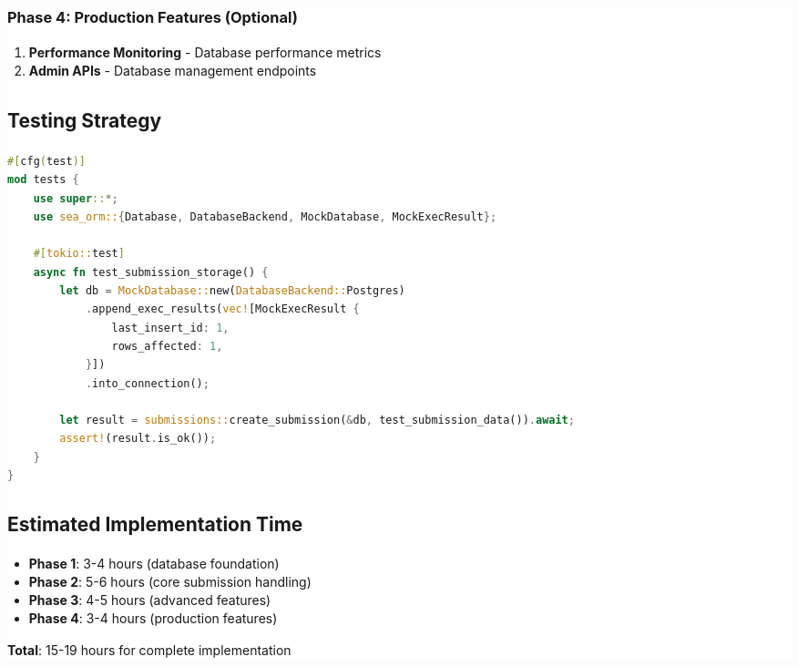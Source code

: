 ### Phase 4: Production Features (Optional)
1. **Performance Monitoring** - Database performance metrics
2. **Admin APIs** - Database management endpoints

## Testing Strategy
```rust
#[cfg(test)]
mod tests {
    use super::*;
    use sea_orm::{Database, DatabaseBackend, MockDatabase, MockExecResult};

    #[tokio::test]
    async fn test_submission_storage() {
        let db = MockDatabase::new(DatabaseBackend::Postgres)
            .append_exec_results(vec![MockExecResult {
                last_insert_id: 1,
                rows_affected: 1,
            }])
            .into_connection();

        let result = submissions::create_submission(&db, test_submission_data()).await;
        assert!(result.is_ok());
    }
}
```

## Estimated Implementation Time
- **Phase 1**: 3-4 hours (database foundation)
- **Phase 2**: 5-6 hours (core submission handling)  
- **Phase 3**: 4-5 hours (advanced features)
- **Phase 4**: 3-4 hours (production features)

**Total**: 15-19 hours for complete implementation